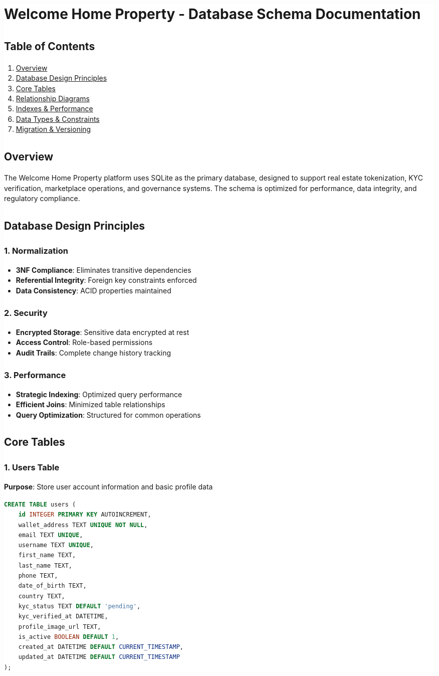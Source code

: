 # Welcome Home Property - Database Schema Documentation

## Table of Contents
1. [Overview](#overview)
2. [Database Design Principles](#database-design-principles)
3. [Core Tables](#core-tables)
4. [Relationship Diagrams](#relationship-diagrams)
5. [Indexes & Performance](#indexes--performance)
6. [Data Types & Constraints](#data-types--constraints)
7. [Migration & Versioning](#migration--versioning)

## Overview

The Welcome Home Property platform uses SQLite as the primary database, designed to support real estate tokenization, KYC verification, marketplace operations, and governance systems. The schema is optimized for performance, data integrity, and regulatory compliance.

## Database Design Principles

### 1. Normalization
- **3NF Compliance**: Eliminates transitive dependencies
- **Referential Integrity**: Foreign key constraints enforced
- **Data Consistency**: ACID properties maintained

### 2. Security
- **Encrypted Storage**: Sensitive data encrypted at rest
- **Access Control**: Role-based permissions
- **Audit Trails**: Complete change history tracking

### 3. Performance
- **Strategic Indexing**: Optimized query performance
- **Efficient Joins**: Minimized table relationships
- **Query Optimization**: Structured for common operations

## Core Tables

### 1. Users Table
**Purpose**: Store user account information and basic profile data

```sql
CREATE TABLE users (
    id INTEGER PRIMARY KEY AUTOINCREMENT,
    wallet_address TEXT UNIQUE NOT NULL,
    email TEXT UNIQUE,
    username TEXT UNIQUE,
    first_name TEXT,
    last_name TEXT,
    phone TEXT,
    date_of_birth TEXT,
    country TEXT,
    kyc_status TEXT DEFAULT 'pending',
    kyc_verified_at DATETIME,
    profile_image_url TEXT,
    is_active BOOLEAN DEFAULT 1,
    created_at DATETIME DEFAULT CURRENT_TIMESTAMP,
    updated_at DATETIME DEFAULT CURRENT_TIMESTAMP
);
```
